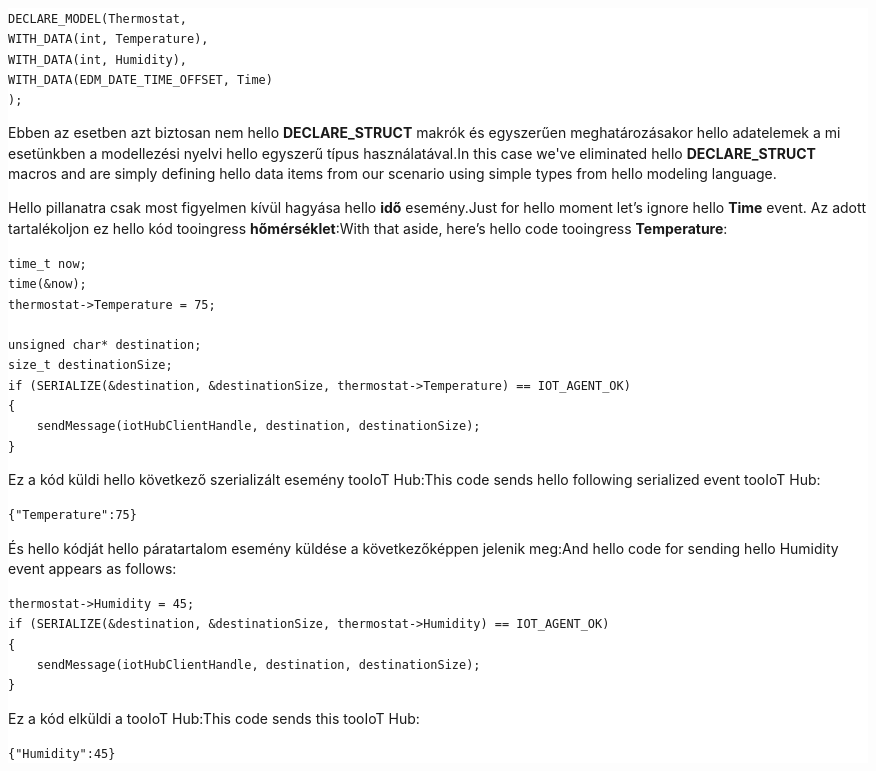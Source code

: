 ```
DECLARE_MODEL(Thermostat,
WITH_DATA(int, Temperature),
WITH_DATA(int, Humidity),
WITH_DATA(EDM_DATE_TIME_OFFSET, Time)
);
```

<span data-ttu-id="8cfb2-220">Ebben az esetben azt biztosan nem hello **DECLARE\_STRUCT** makrók és egyszerűen meghatározásakor hello adatelemek a mi esetünkben a modellezési nyelvi hello egyszerű típus használatával.</span><span class="sxs-lookup"><span data-stu-id="8cfb2-220">In this case we've eliminated hello **DECLARE\_STRUCT** macros and are simply defining hello data items from our scenario using simple types from hello modeling language.</span></span>

<span data-ttu-id="8cfb2-221">Hello pillanatra csak most figyelmen kívül hagyása hello **idő** esemény.</span><span class="sxs-lookup"><span data-stu-id="8cfb2-221">Just for hello moment let’s ignore hello **Time** event.</span></span> <span data-ttu-id="8cfb2-222">Az adott tartalékoljon ez hello kód tooingress **hőmérséklet**:</span><span class="sxs-lookup"><span data-stu-id="8cfb2-222">With that aside, here’s hello code tooingress **Temperature**:</span></span>

```
time_t now;
time(&now);
thermostat->Temperature = 75;

unsigned char* destination;
size_t destinationSize;
if (SERIALIZE(&destination, &destinationSize, thermostat->Temperature) == IOT_AGENT_OK)
{
    sendMessage(iotHubClientHandle, destination, destinationSize);
}
```

<span data-ttu-id="8cfb2-223">Ez a kód küldi hello következő szerializált esemény tooIoT Hub:</span><span class="sxs-lookup"><span data-stu-id="8cfb2-223">This code sends hello following serialized event tooIoT Hub:</span></span>

```
{"Temperature":75}
```

<span data-ttu-id="8cfb2-224">És hello kódját hello páratartalom esemény küldése a következőképpen jelenik meg:</span><span class="sxs-lookup"><span data-stu-id="8cfb2-224">And hello code for sending hello Humidity event appears as follows:</span></span>

```
thermostat->Humidity = 45;
if (SERIALIZE(&destination, &destinationSize, thermostat->Humidity) == IOT_AGENT_OK)
{
    sendMessage(iotHubClientHandle, destination, destinationSize);
}
```

<span data-ttu-id="8cfb2-225">Ez a kód elküldi a tooIoT Hub:</span><span class="sxs-lookup"><span data-stu-id="8cfb2-225">This code sends this tooIoT Hub:</span></span>

```
{"Humidity":45}
```
